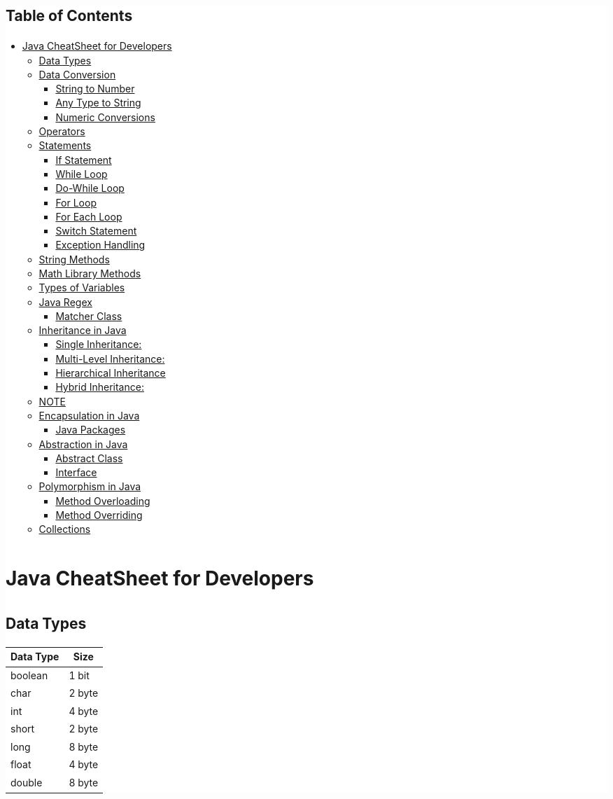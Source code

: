 ## Table of Contents

- [Java CheatSheet for Developers](#java-cheatsheet-for-developers)
	- [Data Types](#data-types)
	- [Data Conversion](#data-conversion)
		- [String to Number](#string-to-number)
		- [Any Type to String](#any-type-to-string)
		- [Numeric Conversions](#numeric-conversions)
	- [Operators](#operators)
	- [Statements](#statements)
		- [If Statement](#if-statement)
		- [While Loop](#while-loop)
		- [Do-While Loop](#do-while-loop)
		- [For Loop](#for-loop)
		- [For Each Loop](#for-each-loop)
		- [Switch Statement](#switch-statement)
		- [Exception Handling](#exception-handling)
	- [String Methods](#string-methods)
	- [Math Library Methods](#math-library-methods)
	- [Types of Variables](#types-of-variables)
	- [Java Regex](#java-regex)
		- [Matcher Class](#matcher-class)
	- [Inheritance in Java](#inheritance-in-java)
		- [Single Inheritance:](#single-inheritance)
		- [Multi-Level Inheritance:](#multi-level-inheritance)
		- [Hierarchical Inheritance](#hierarchical-inheritance)
		- [Hybrid Inheritance:](#hybrid-inheritance)
	- [NOTE](#note)
	- [Encapsulation in Java](#encapsulation-in-java)
		- [Java Packages](#java-packages)
	- [Abstraction in Java](#abstraction-in-java)
		- [Abstract Class](#abstract-class)
		- [Interface](#interface)
	- [Polymorphism in Java](#polymorphism-in-java)
		- [Method Overloading](#method-overloading)
		- [Method Overriding](#method-overriding)
	- [Collections](#collections)

# Java CheatSheet for Developers

## Data Types
| Data Type | Size |
|--|--|
| boolean | 1 bit |
| char | 2 byte |
| int | 4 byte |
| short | 2 byte| 
|long |8 byte |
|float|4 byte|
|double|8 byte |
